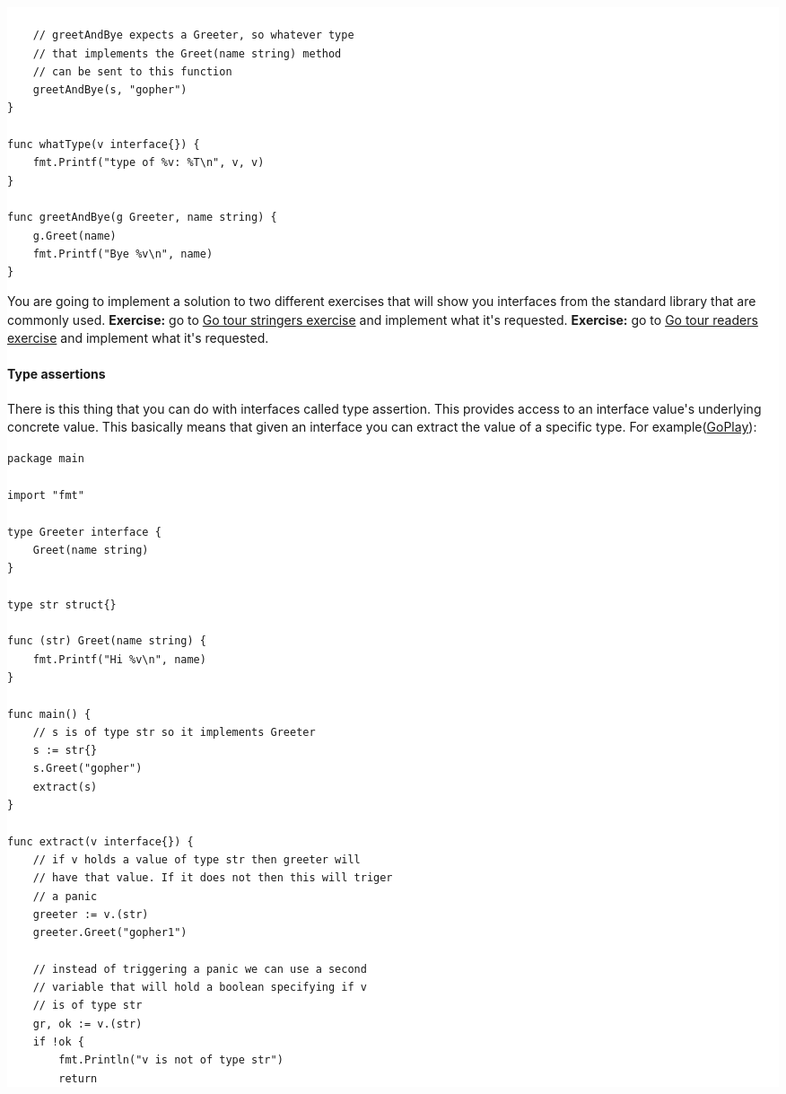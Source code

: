 ```golang

	// greetAndBye expects a Greeter, so whatever type
	// that implements the Greet(name string) method
	// can be sent to this function
	greetAndBye(s, "gopher")
}

func whatType(v interface{}) {
	fmt.Printf("type of %v: %T\n", v, v)
}

func greetAndBye(g Greeter, name string) {
	g.Greet(name)
	fmt.Printf("Bye %v\n", name)
}
```
You are going to implement a solution to two different exercises that will show you interfaces from the standard library that are commonly used.
**Exercise:** go to [Go tour stringers exercise](https://tour.golang.org/methods/18) and implement what it's requested.
**Exercise:** go to [Go tour readers exercise](https://tour.golang.org/methods/22) and implement what it's requested.

#### Type assertions
There is this thing that you can do with interfaces called type assertion. This provides access to an interface value's underlying concrete value. This basically means that given an interface you can extract the value of a specific type. For example([GoPlay](https://goplay.space/#jOqaZ9T9TlU)):
```golang
package main

import "fmt"

type Greeter interface {
	Greet(name string)
}

type str struct{}

func (str) Greet(name string) {
	fmt.Printf("Hi %v\n", name)
}

func main() {
	// s is of type str so it implements Greeter
	s := str{}
	s.Greet("gopher")
	extract(s)
}

func extract(v interface{}) {
	// if v holds a value of type str then greeter will
	// have that value. If it does not then this will triger
	// a panic
	greeter := v.(str)
	greeter.Greet("gopher1")

	// instead of triggering a panic we can use a second
	// variable that will hold a boolean specifying if v
	// is of type str
	gr, ok := v.(str)
	if !ok {
		fmt.Println("v is not of type str")
		return
```